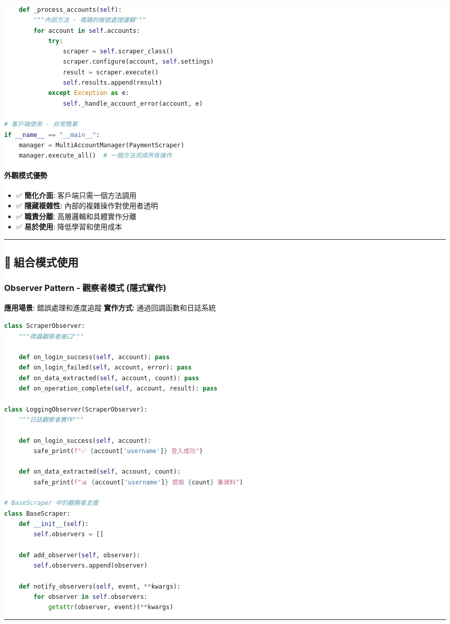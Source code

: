 ```python
    def _process_accounts(self):
        """內部方法 - 複雜的帳號處理邏輯"""
        for account in self.accounts:
            try:
                scraper = self.scraper_class()
                scraper.configure(account, self.settings)
                result = scraper.execute()
                self.results.append(result)
            except Exception as e:
                self._handle_account_error(account, e)

# 客戶端使用 - 非常簡單
if __name__ == "__main__":
    manager = MultiAccountManager(PaymentScraper)
    manager.execute_all()  # 一個方法完成所有操作
```

#### 外觀模式優勢
- ✅ **簡化介面**: 客戶端只需一個方法調用
- ✅ **隱藏複雜性**: 內部的複雜操作對使用者透明
- ✅ **職責分離**: 高層邏輯和具體實作分離
- ✅ **易於使用**: 降低學習和使用成本

---

## 🔄 組合模式使用

### Observer Pattern - 觀察者模式 (隱式實作)

**應用場景**: 錯誤處理和進度追蹤
**實作方式**: 通過回調函數和日誌系統

```python
class ScraperObserver:
    """爬蟲觀察者接口"""

    def on_login_success(self, account): pass
    def on_login_failed(self, account, error): pass
    def on_data_extracted(self, account, count): pass
    def on_operation_complete(self, account, result): pass

class LoggingObserver(ScraperObserver):
    """日誌觀察者實作"""

    def on_login_success(self, account):
        safe_print(f"✅ {account['username']} 登入成功")

    def on_data_extracted(self, account, count):
        safe_print(f"📊 {account['username']} 提取 {count} 筆資料")

# BaseScraper 中的觀察者支援
class BaseScraper:
    def __init__(self):
        self.observers = []

    def add_observer(self, observer):
        self.observers.append(observer)

    def notify_observers(self, event, **kwargs):
        for observer in self.observers:
            getattr(observer, event)(**kwargs)
```

---